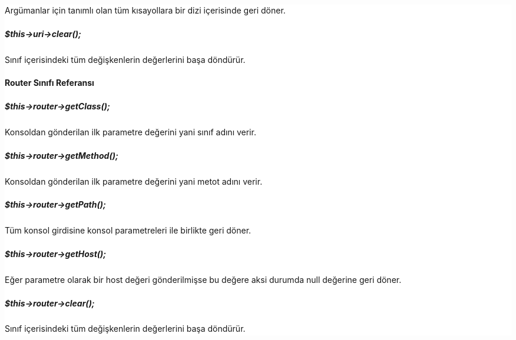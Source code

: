 Argümanlar için tanımlı olan tüm kısayollara bir dizi içerisinde geri döner.

##### $this->uri->clear();

Sınıf içerisindeki tüm değişkenlerin değerlerini başa döndürür.


#### Router Sınıfı Referansı

##### $this->router->getClass();

Konsoldan gönderilan ilk parametre değerini yani sınıf adını verir.

##### $this->router->getMethod();

Konsoldan gönderilan ilk parametre değerini yani metot adını verir.

##### $this->router->getPath();

Tüm konsol girdisine konsol parametreleri ile birlikte geri döner.

##### $this->router->getHost();

Eğer parametre olarak bir host değeri gönderilmişse bu değere aksi durumda null değerine geri döner.

##### $this->router->clear();

Sınıf içerisindeki tüm değişkenlerin değerlerini başa döndürür.